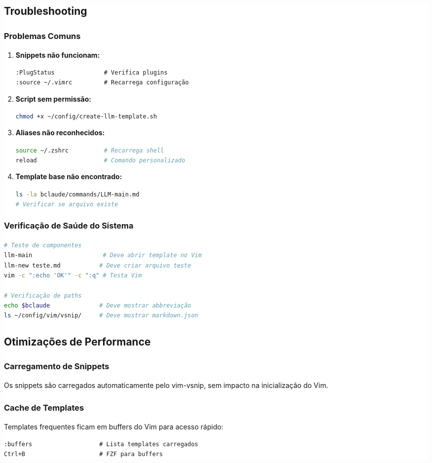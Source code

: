 ## Troubleshooting

### Problemas Comuns

1. **Snippets não funcionam:**
   ```vim
   :PlugStatus              # Verifica plugins
   :source ~/.vimrc         # Recarrega configuração
   ```

2. **Script sem permissão:**
   ```bash
   chmod +x ~/config/create-llm-template.sh
   ```

3. **Aliases não reconhecidos:**
   ```bash
   source ~/.zshrc          # Recarrega shell
   reload                   # Comando personalizado
   ```

4. **Template base não encontrado:**
   ```bash
   ls -la bclaude/commands/LLM-main.md
   # Verificar se arquivo existe
   ```

### Verificação de Saúde do Sistema

```bash
# Teste de componentes
llm-main                    # Deve abrir template no Vim
llm-new teste.md           # Deve criar arquivo teste
vim -c ":echo 'OK'" -c ":q" # Testa Vim

# Verificação de paths
echo $bclaude              # Deve mostrar abbreviação
ls ~/config/vim/vsnip/     # Deve mostrar markdown.json
```

## Otimizações de Performance

### Carregamento de Snippets

Os snippets são carregados automaticamente pelo vim-vsnip, sem impacto na inicialização do Vim.

### Cache de Templates

Templates frequentes ficam em buffers do Vim para acesso rápido:
```vim
:buffers                   # Lista templates carregados
Ctrl+B                     # FZF para buffers
```

